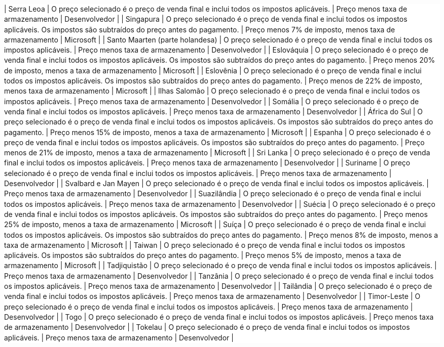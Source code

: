 | Serra Leoa                     | O preço selecionado é o preço de venda final e inclui todos os impostos aplicáveis.                                                                   | Preço menos taxa de armazenamento                 | Desenvolvedor          |
| Singapura                        | O preço selecionado é o preço de venda final e inclui todos os impostos aplicáveis. Os impostos são subtraídos do preço antes do pagamento.              | Preço menos 7% de imposto, menos taxa de armazenamento   | Microsoft          |
| Santo Maarten (parte holandesa)        | O preço selecionado é o preço de venda final e inclui todos os impostos aplicáveis.                                                                   | Preço menos taxa de armazenamento                 | Desenvolvedor          |
| Eslováquia                         | O preço selecionado é o preço de venda final e inclui todos os impostos aplicáveis. Os impostos são subtraídos do preço antes do pagamento.              | Preço menos 20% de imposto, menos a taxa de armazenamento  | Microsoft          |
| Eslovênia                         | O preço selecionado é o preço de venda final e inclui todos os impostos aplicáveis. Os impostos são subtraídos do preço antes do pagamento.              | Preço menos de 22% de imposto, menos taxa de armazenamento  | Microsoft          |
| Ilhas Salomão                  | O preço selecionado é o preço de venda final e inclui todos os impostos aplicáveis.                                                                   | Preço menos taxa de armazenamento                 | Desenvolvedor          |
| Somália                          | O preço selecionado é o preço de venda final e inclui todos os impostos aplicáveis.                                                                   | Preço menos taxa de armazenamento                 | Desenvolvedor          |
| África do Sul                     | O preço selecionado é o preço de venda final e inclui todos os impostos aplicáveis. Os impostos são subtraídos do preço antes do pagamento.              | Preço menos 15% de imposto, menos a taxa de armazenamento  | Microsoft          |
| Espanha                            | O preço selecionado é o preço de venda final e inclui todos os impostos aplicáveis. Os impostos são subtraídos do preço antes do pagamento.              | Preço menos de 21% de imposto, menos a taxa de armazenamento  | Microsoft          |
| Sri Lanka                        | O preço selecionado é o preço de venda final e inclui todos os impostos aplicáveis.                                                                   | Preço menos taxa de armazenamento                 | Desenvolvedor          |
| Suriname                         | O preço selecionado é o preço de venda final e inclui todos os impostos aplicáveis.                                                                   | Preço menos taxa de armazenamento                 | Desenvolvedor          |
| Svalbard e Jan Mayen           | O preço selecionado é o preço de venda final e inclui todos os impostos aplicáveis.                                                                   | Preço menos taxa de armazenamento                 | Desenvolvedor          |
| Suazilândia                        | O preço selecionado é o preço de venda final e inclui todos os impostos aplicáveis.                                                                   | Preço menos taxa de armazenamento                 | Desenvolvedor          |
| Suécia                           | O preço selecionado é o preço de venda final e inclui todos os impostos aplicáveis. Os impostos são subtraídos do preço antes do pagamento.              | Preço menos 25% de imposto, menos a taxa de armazenamento  | Microsoft          |
| Suíça                      | O preço selecionado é o preço de venda final e inclui todos os impostos aplicáveis. Os impostos são subtraídos do preço antes do pagamento.              | Preço menos 8% de imposto, menos a taxa de armazenamento   | Microsoft          |
| Taiwan                           | O preço selecionado é o preço de venda final e inclui todos os impostos aplicáveis. Os impostos são subtraídos do preço antes do pagamento.              | Preço menos 5% de imposto, menos a taxa de armazenamento   | Microsoft          |
| Tadjiquistão                       | O preço selecionado é o preço de venda final e inclui todos os impostos aplicáveis.                                                                   | Preço menos taxa de armazenamento                 | Desenvolvedor          |
| Tanzânia                         | O preço selecionado é o preço de venda final e inclui todos os impostos aplicáveis.                                                                   | Preço menos taxa de armazenamento                 | Desenvolvedor          |
| Tailândia                         | O preço selecionado é o preço de venda final e inclui todos os impostos aplicáveis.                                                                   | Preço menos taxa de armazenamento                 | Desenvolvedor          |
| Timor-Leste                      | O preço selecionado é o preço de venda final e inclui todos os impostos aplicáveis.                                                                   | Preço menos taxa de armazenamento                 | Desenvolvedor          |
| Togo                             | O preço selecionado é o preço de venda final e inclui todos os impostos aplicáveis.                                                                   | Preço menos taxa de armazenamento                 | Desenvolvedor          |
| Tokelau                          | O preço selecionado é o preço de venda final e inclui todos os impostos aplicáveis.                                                                   | Preço menos taxa de armazenamento                 | Desenvolvedor          |